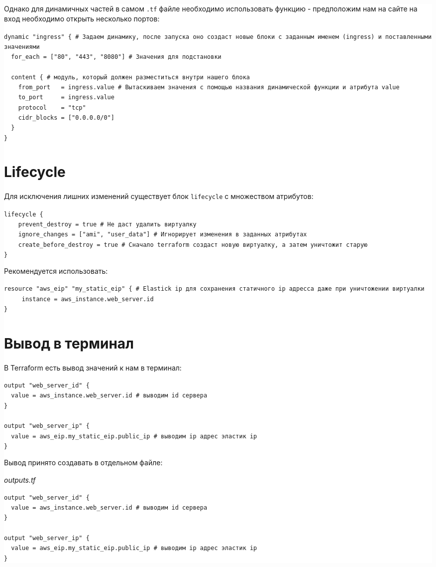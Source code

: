 Однако для динамичных частей в самом `.tf` файле необходимо использовать функцию - предположим нам на сайте на вход необходимо открыть несколько портов:
```
dynamic "ingress" { # Задаем динамику, после запуска оно создаст новые блоки с заданным именем (ingress) и поставленными значениями
  for_each = ["80", "443", "8080"] # Значения для подстановки
 
  content { # модуль, который должен разместиться внутри нашего блока
    from_port   = ingress.value # Вытаскиваем значения с помощью названия динамической функции и атрибута value
    to_port     = ingress.value
    protocol    = "tcp"
    cidr_blocks = ["0.0.0.0/0"] 
  }
}
```
# Lifecycle
Для исключения лишних изменений существует блок `lifecycle` с множеством атрибутов:
```
lifecycle {
    prevent_destroy = true # Не даст удалить виртуалку
    ignore_changes = ["ami", "user_data"] # Игнорирует изменения в заданных атрибутах
    create_before_destroy = true # Сначало terraform создаст новую виртуалку, а затем уничтожит старую
}
```

Рекомендуется использовать:
```
resource "aws_eip" "my_static_eip" { # Elastick ip для сохранения статичного ip адресса даже при уничтожении виртуалки
     instance = aws_instance.web_server.id 
}
```

# Вывод в терминал
В Terraform есть вывод значений к нам в терминал:
```
output "web_server_id" {
  value = aws_instance.web_server.id # выводим id сервера
}

output "web_server_ip" {
  value = aws_eip.my_static_eip.public_ip # выводим ip адрес эластик ip
}
```

Вывод принято создавать в отдельном файле:

*outputs.tf*
```
output "web_server_id" {
  value = aws_instance.web_server.id # выводим id сервера
}

output "web_server_ip" {
  value = aws_eip.my_static_eip.public_ip # выводим ip адрес эластик ip
}
```
